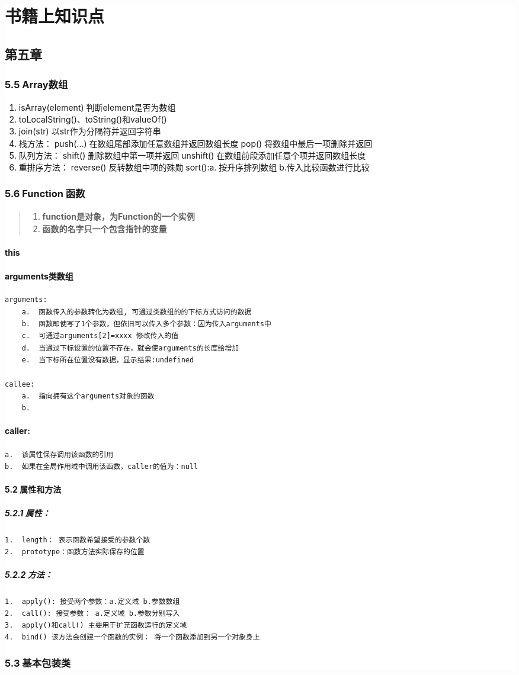 # 书籍上知识点

## 第五章

### 5.5 Array数组
1. isArray(element) 判断element是否为数组
2. toLocalString()、toString()和valueOf()
3. join(str)  以str作为分隔符并返回字符串
4. 栈方法： push(...) 在数组尾部添加任意数组并返回数组长度
           pop() 将数组中最后一项删除并返回
5. 队列方法： shift() 删除数组中第一项并返回
            unshift() 在数组前段添加任意个项并返回数组长度
6. 重排序方法： reverse() 反转数组中项的殊勋
            sort():a. 按升序排列数组 b.传入比较函数进行比较

### 5.6 Function 函数

>1. __function是对象，为Function的一个实例__
>2. __函数的名字只一个包含指针的变量__

#### this

#### arguments类数组
    arguments: 
        a.  函数传入的参数转化为数组, 可通过类数组的的下标方式访问的数据
        b.  函数即使写了1个参数，但依旧可以传入多个参数：因为传入arguments中
        c.  可通过arguments[2]=xxxx 修改传入的值
        d.  当通过下标设置的位置不存在，就会使arguments的长度给增加
        e.  当下标所在位置没有数据，显示结果:undefined
    
    callee:
        a.  指向拥有这个arguments对象的函数
        b. 

#### caller:
    a.  该属性保存调用该函数的引用
    b.  如果在全局作用域中调用该函数，caller的值为：null

#### 5.2 属性和方法
##### 5.2.1 属性：
    1.  length： 表示函数希望接受的参数个数
    2.  prototype：函数方法实际保存的位置
##### 5.2.2 方法：
    1.  apply(): 接受两个参数：a.定义域 b.参数数组
    2.  call(): 接受参数： a.定义域 b.参数分别写入
    3.  apply()和call() 主要用于扩充函数运行的定义域
    4.  bind() 该方法会创建一个函数的实例： 将一个函数添加到另一个对象身上

### 5.3 基本包装类
